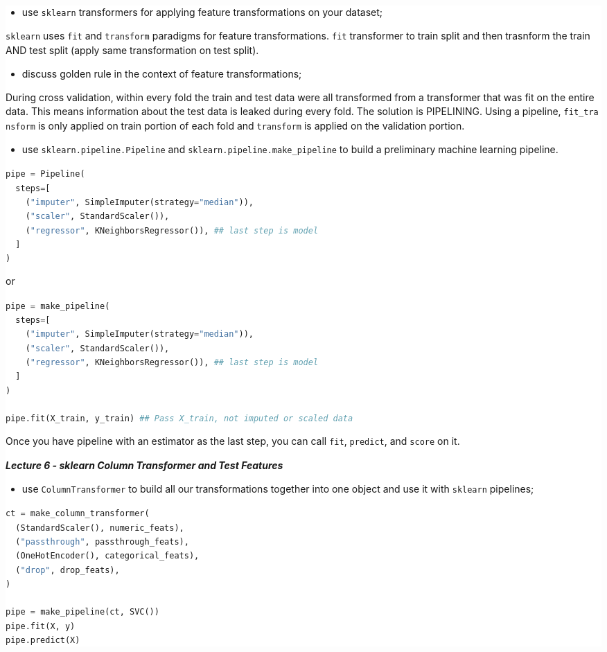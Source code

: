 - use `sklearn` transformers for applying feature transformations on your dataset;

`sklearn` uses `fit` and `transform` paradigms for feature transformations. `fit` transformer to train split and then trasnform the train AND test split (apply same transformation on test split).

- discuss golden rule in the context of feature transformations;

During cross validation, within every fold the train and test data were all transformed from a transformer that was fit on the entire data. This means information about the test data is leaked during every fold. The solution is PIPELINING. Using a pipeline, `fit_transform` is only applied on train portion of each fold and `transform` is applied on the validation portion.

- use `sklearn.pipeline.Pipeline` and `sklearn.pipeline.make_pipeline` to build a preliminary machine learning pipeline.

```python
pipe = Pipeline(
  steps=[
    ("imputer", SimpleImputer(strategy="median")),
    ("scaler", StandardScaler()),
    ("regressor", KNeighborsRegressor()), ## last step is model
  ]
)
```

or

```python
pipe = make_pipeline(
  steps=[
    ("imputer", SimpleImputer(strategy="median")),
    ("scaler", StandardScaler()),
    ("regressor", KNeighborsRegressor()), ## last step is model
  ]
)

pipe.fit(X_train, y_train) ## Pass X_train, not imputed or scaled data
```

Once you have pipeline with an estimator as the last step, you can call `fit`, `predict`, and `score` on it.

**_Lecture 6 - sklearn Column Transformer and Test Features_**

- use `ColumnTransformer` to build all our transformations together into one object and use it with `sklearn` pipelines;

```python
ct = make_column_transformer(
  (StandardScaler(), numeric_feats),
  ("passthrough", passthrough_feats),
  (OneHotEncoder(), categorical_feats),
  ("drop", drop_feats),
)

pipe = make_pipeline(ct, SVC())
pipe.fit(X, y)
pipe.predict(X)
```
